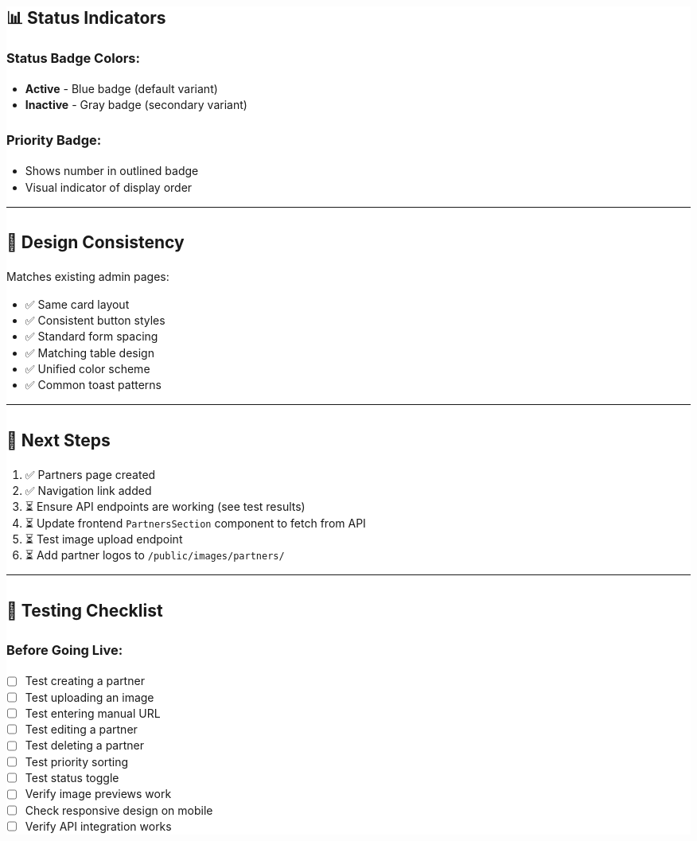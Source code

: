 ## 📊 Status Indicators

### Status Badge Colors:
- **Active** - Blue badge (default variant)
- **Inactive** - Gray badge (secondary variant)

### Priority Badge:
- Shows number in outlined badge
- Visual indicator of display order

---

## 🎨 Design Consistency

Matches existing admin pages:
- ✅ Same card layout
- ✅ Consistent button styles
- ✅ Standard form spacing
- ✅ Matching table design
- ✅ Unified color scheme
- ✅ Common toast patterns

---

## 📝 Next Steps

1. ✅ Partners page created
2. ✅ Navigation link added
3. ⏳ Ensure API endpoints are working (see test results)
4. ⏳ Update frontend `PartnersSection` component to fetch from API
5. ⏳ Test image upload endpoint
6. ⏳ Add partner logos to `/public/images/partners/`

---

## 🧪 Testing Checklist

### Before Going Live:
- [ ] Test creating a partner
- [ ] Test uploading an image
- [ ] Test entering manual URL
- [ ] Test editing a partner
- [ ] Test deleting a partner
- [ ] Test priority sorting
- [ ] Test status toggle
- [ ] Verify image previews work
- [ ] Check responsive design on mobile
- [ ] Verify API integration works
